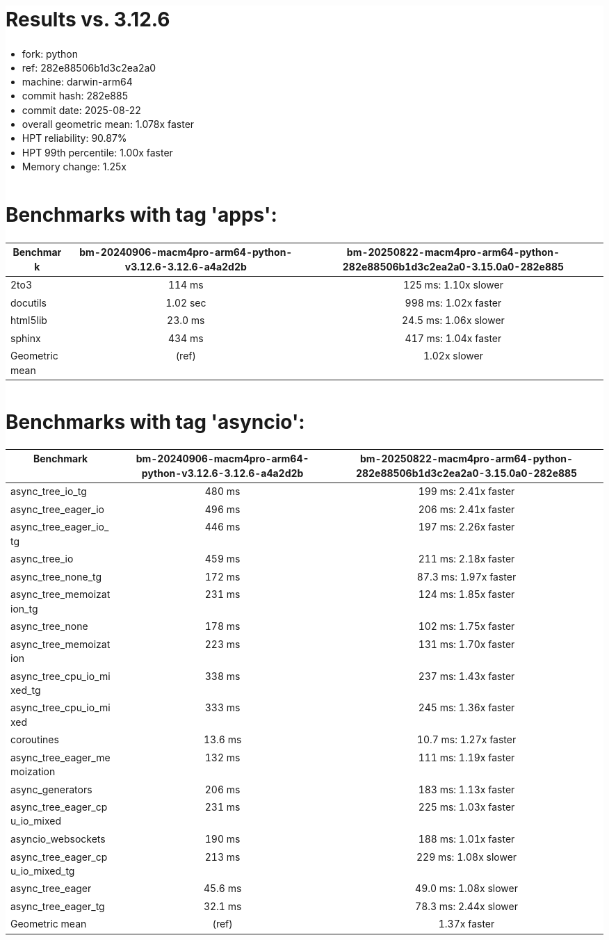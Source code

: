 # Results vs. 3.12.6

- fork: python
- ref: 282e88506b1d3c2ea2a0
- machine: darwin-arm64
- commit hash: 282e885
- commit date: 2025-08-22
- overall geometric mean: 1.078x faster
- HPT reliability: 90.87%
- HPT 99th percentile: 1.00x faster
- Memory change: 1.25x

Benchmarks with tag 'apps':
===========================

| Benchmark      | bm-20240906-macm4pro-arm64-python-v3.12.6-3.12.6-a4a2d2b | bm-20250822-macm4pro-arm64-python-282e88506b1d3c2ea2a0-3.15.0a0-282e885 |
|----------------|:--------------------------------------------------------:|:-----------------------------------------------------------------------:|
| 2to3           | 114 ms                                                   | 125 ms: 1.10x slower                                                    |
| docutils       | 1.02 sec                                                 | 998 ms: 1.02x faster                                                    |
| html5lib       | 23.0 ms                                                  | 24.5 ms: 1.06x slower                                                   |
| sphinx         | 434 ms                                                   | 417 ms: 1.04x faster                                                    |
| Geometric mean | (ref)                                                    | 1.02x slower                                                            |

Benchmarks with tag 'asyncio':
==============================

| Benchmark                        | bm-20240906-macm4pro-arm64-python-v3.12.6-3.12.6-a4a2d2b | bm-20250822-macm4pro-arm64-python-282e88506b1d3c2ea2a0-3.15.0a0-282e885 |
|----------------------------------|:--------------------------------------------------------:|:-----------------------------------------------------------------------:|
| async_tree_io_tg                 | 480 ms                                                   | 199 ms: 2.41x faster                                                    |
| async_tree_eager_io              | 496 ms                                                   | 206 ms: 2.41x faster                                                    |
| async_tree_eager_io_tg           | 446 ms                                                   | 197 ms: 2.26x faster                                                    |
| async_tree_io                    | 459 ms                                                   | 211 ms: 2.18x faster                                                    |
| async_tree_none_tg               | 172 ms                                                   | 87.3 ms: 1.97x faster                                                   |
| async_tree_memoization_tg        | 231 ms                                                   | 124 ms: 1.85x faster                                                    |
| async_tree_none                  | 178 ms                                                   | 102 ms: 1.75x faster                                                    |
| async_tree_memoization           | 223 ms                                                   | 131 ms: 1.70x faster                                                    |
| async_tree_cpu_io_mixed_tg       | 338 ms                                                   | 237 ms: 1.43x faster                                                    |
| async_tree_cpu_io_mixed          | 333 ms                                                   | 245 ms: 1.36x faster                                                    |
| coroutines                       | 13.6 ms                                                  | 10.7 ms: 1.27x faster                                                   |
| async_tree_eager_memoization     | 132 ms                                                   | 111 ms: 1.19x faster                                                    |
| async_generators                 | 206 ms                                                   | 183 ms: 1.13x faster                                                    |
| async_tree_eager_cpu_io_mixed    | 231 ms                                                   | 225 ms: 1.03x faster                                                    |
| asyncio_websockets               | 190 ms                                                   | 188 ms: 1.01x faster                                                    |
| async_tree_eager_cpu_io_mixed_tg | 213 ms                                                   | 229 ms: 1.08x slower                                                    |
| async_tree_eager                 | 45.6 ms                                                  | 49.0 ms: 1.08x slower                                                   |
| async_tree_eager_tg              | 32.1 ms                                                  | 78.3 ms: 2.44x slower                                                   |
| Geometric mean                   | (ref)                                                    | 1.37x faster                                                            |
